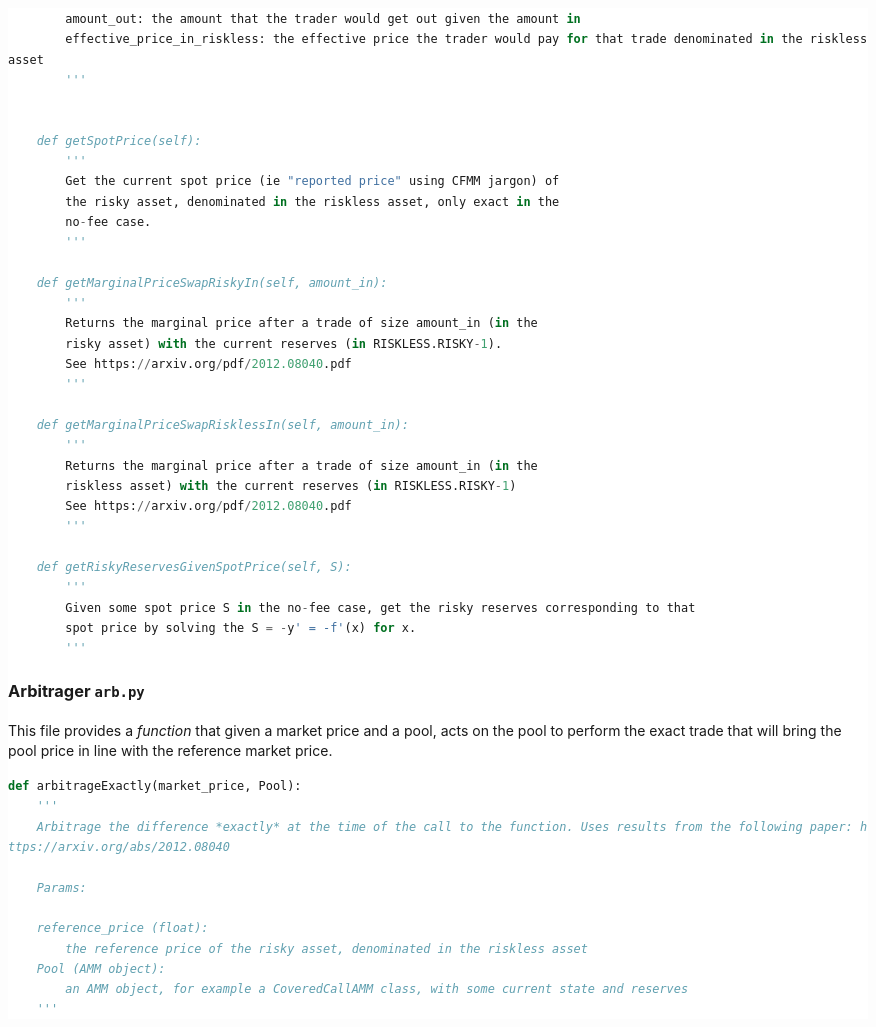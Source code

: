 ```python
        amount_out: the amount that the trader would get out given the amount in 
        effective_price_in_riskless: the effective price the trader would pay for that trade denominated in the riskless asset
        '''


    def getSpotPrice(self):
        '''
        Get the current spot price (ie "reported price" using CFMM jargon) of
        the risky asset, denominated in the riskless asset, only exact in the
        no-fee case.
        '''

    def getMarginalPriceSwapRiskyIn(self, amount_in):
        '''
        Returns the marginal price after a trade of size amount_in (in the
        risky asset) with the current reserves (in RISKLESS.RISKY-1).
        See https://arxiv.org/pdf/2012.08040.pdf 
        '''

    def getMarginalPriceSwapRisklessIn(self, amount_in):
        '''
        Returns the marginal price after a trade of size amount_in (in the
        riskless asset) with the current reserves (in RISKLESS.RISKY-1)
        See https://arxiv.org/pdf/2012.08040.pdf  
        '''

    def getRiskyReservesGivenSpotPrice(self, S):
        '''
        Given some spot price S in the no-fee case, get the risky reserves corresponding to that
        spot price by solving the S = -y' = -f'(x) for x. 
        '''
```

### Arbitrager ``arb.py``

This file provides a *function* that given a market price and a pool, acts on the pool to perform the exact trade that will bring the pool price in line with the reference market price.

```python
def arbitrageExactly(market_price, Pool):
    '''
    Arbitrage the difference *exactly* at the time of the call to the function. Uses results from the following paper: https://arxiv.org/abs/2012.08040

    Params:

    reference_price (float):
        the reference price of the risky asset, denominated in the riskless asset
    Pool (AMM object):
        an AMM object, for example a CoveredCallAMM class, with some current state and reserves
    '''
```
